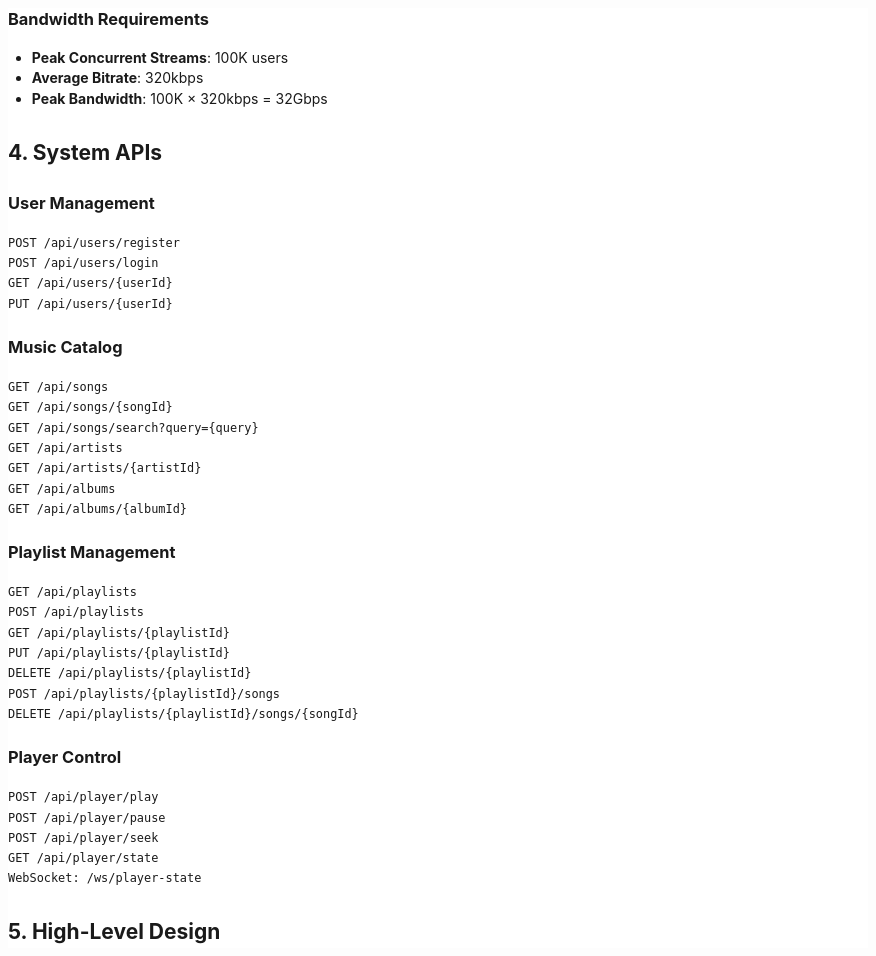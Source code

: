 ### Bandwidth Requirements

- **Peak Concurrent Streams**: 100K users
- **Average Bitrate**: 320kbps
- **Peak Bandwidth**: 100K × 320kbps = 32Gbps

## 4. System APIs

### User Management

```
POST /api/users/register
POST /api/users/login
GET /api/users/{userId}
PUT /api/users/{userId}
```

### Music Catalog

```
GET /api/songs
GET /api/songs/{songId}
GET /api/songs/search?query={query}
GET /api/artists
GET /api/artists/{artistId}
GET /api/albums
GET /api/albums/{albumId}
```

### Playlist Management

```
GET /api/playlists
POST /api/playlists
GET /api/playlists/{playlistId}
PUT /api/playlists/{playlistId}
DELETE /api/playlists/{playlistId}
POST /api/playlists/{playlistId}/songs
DELETE /api/playlists/{playlistId}/songs/{songId}
```

### Player Control

```
POST /api/player/play
POST /api/player/pause
POST /api/player/seek
GET /api/player/state
WebSocket: /ws/player-state
```

## 5. High-Level Design
